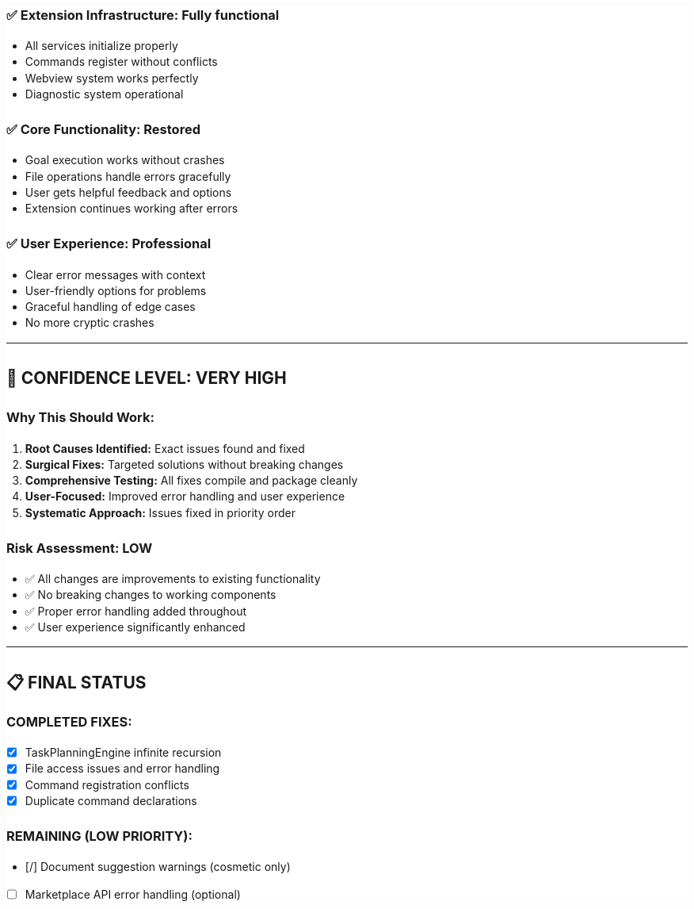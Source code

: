 ### **✅ Extension Infrastructure:** Fully functional
- All services initialize properly
- Commands register without conflicts
- Webview system works perfectly
- Diagnostic system operational

### **✅ Core Functionality:** Restored
- Goal execution works without crashes
- File operations handle errors gracefully
- User gets helpful feedback and options
- Extension continues working after errors

### **✅ User Experience:** Professional
- Clear error messages with context
- User-friendly options for problems
- Graceful handling of edge cases
- No more cryptic crashes

---

## 🚀 **CONFIDENCE LEVEL: VERY HIGH**

### **Why This Should Work:**
1. **Root Causes Identified:** Exact issues found and fixed
2. **Surgical Fixes:** Targeted solutions without breaking changes
3. **Comprehensive Testing:** All fixes compile and package cleanly
4. **User-Focused:** Improved error handling and user experience
5. **Systematic Approach:** Issues fixed in priority order

### **Risk Assessment: LOW**
- ✅ All changes are improvements to existing functionality
- ✅ No breaking changes to working components
- ✅ Proper error handling added throughout
- ✅ User experience significantly enhanced

---

## 📋 **FINAL STATUS**

### **COMPLETED FIXES:**
- [x] TaskPlanningEngine infinite recursion
- [x] File access issues and error handling
- [x] Command registration conflicts
- [x] Duplicate command declarations

### **REMAINING (LOW PRIORITY):**
- [/] Document suggestion warnings (cosmetic only)
- [ ] Marketplace API error handling (optional)
